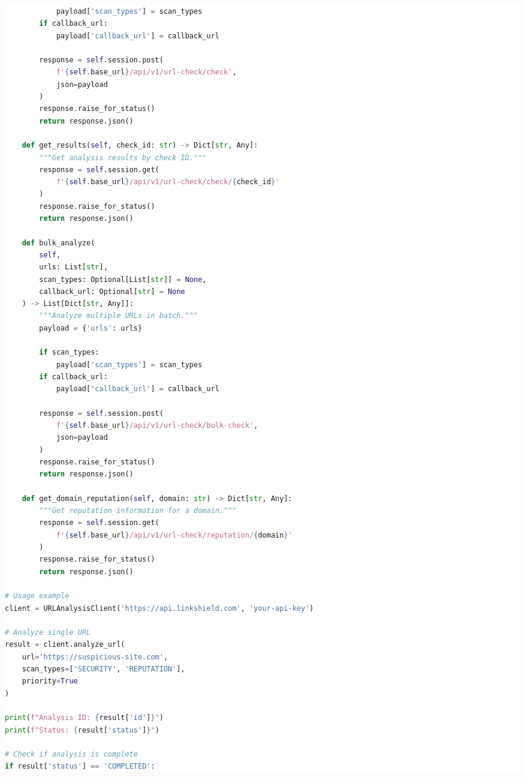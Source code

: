 ```python
            payload['scan_types'] = scan_types
        if callback_url:
            payload['callback_url'] = callback_url

        response = self.session.post(
            f'{self.base_url}/api/v1/url-check/check',
            json=payload
        )
        response.raise_for_status()
        return response.json()

    def get_results(self, check_id: str) -> Dict[str, Any]:
        """Get analysis results by check ID."""
        response = self.session.get(
            f'{self.base_url}/api/v1/url-check/check/{check_id}'
        )
        response.raise_for_status()
        return response.json()

    def bulk_analyze(
        self,
        urls: List[str],
        scan_types: Optional[List[str]] = None,
        callback_url: Optional[str] = None
    ) -> List[Dict[str, Any]]:
        """Analyze multiple URLs in batch."""
        payload = {'urls': urls}
        
        if scan_types:
            payload['scan_types'] = scan_types
        if callback_url:
            payload['callback_url'] = callback_url

        response = self.session.post(
            f'{self.base_url}/api/v1/url-check/bulk-check',
            json=payload
        )
        response.raise_for_status()
        return response.json()

    def get_domain_reputation(self, domain: str) -> Dict[str, Any]:
        """Get reputation information for a domain."""
        response = self.session.get(
            f'{self.base_url}/api/v1/url-check/reputation/{domain}'
        )
        response.raise_for_status()
        return response.json()

# Usage example
client = URLAnalysisClient('https://api.linkshield.com', 'your-api-key')

# Analyze single URL
result = client.analyze_url(
    url='https://suspicious-site.com',
    scan_types=['SECURITY', 'REPUTATION'],
    priority=True
)

print(f"Analysis ID: {result['id']}")
print(f"Status: {result['status']}")

# Check if analysis is complete
if result['status'] == 'COMPLETED':
```